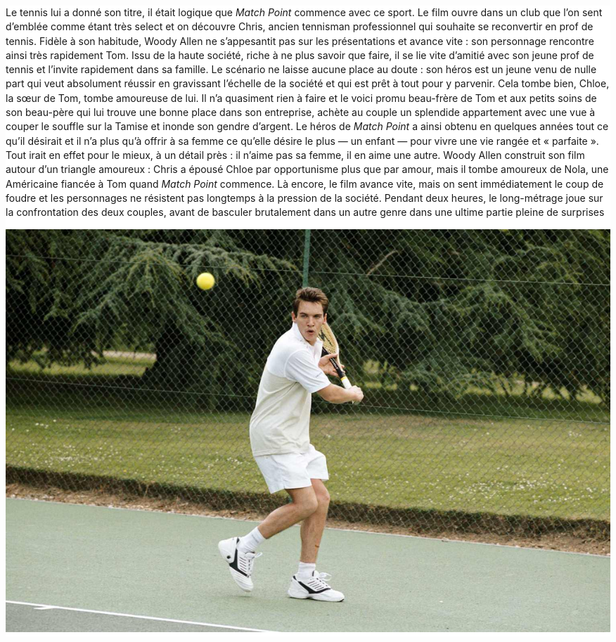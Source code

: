 <p>Le tennis lui a donné son titre, il était logique que <em>Match Point</em> commence avec ce sport. Le film ouvre dans un club que l’on sent d’emblée comme étant très select et on découvre Chris, ancien tennisman professionnel qui souhaite se reconvertir en prof de tennis. Fidèle à son habitude, Woody Allen ne s’appesantit pas sur les présentations et avance vite : son personnage rencontre ainsi très rapidement Tom. Issu de la haute société, riche à ne plus savoir que faire, il se lie vite d’amitié avec son jeune prof de tennis et l’invite rapidement dans sa famille. Le scénario ne laisse aucune place au doute : son héros est un jeune venu de nulle part qui veut absolument réussir en gravissant l’échelle de la société et qui est prêt à tout pour y parvenir. Cela tombe bien, Chloe, la sœur de Tom, tombe amoureuse de lui. Il n’a quasiment rien à faire et le voici promu beau-frère de Tom et aux petits soins de son beau-père qui lui trouve une bonne place dans son entreprise, achète au couple un splendide appartement avec une vue à couper le souffle sur la Tamise et inonde son gendre d’argent. Le héros de <em>Match Point</em> a ainsi obtenu en quelques années tout ce qu’il désirait et il n’a plus qu’à offrir à sa femme ce qu’elle désire le plus — un enfant — pour vivre une vie rangée et « parfaite ». Tout irait en effet pour le mieux, à un détail près : il n’aime pas sa femme, il en aime une autre. Woody Allen construit son film autour d’un triangle amoureux : Chris a épousé Chloe par opportunisme plus que par amour, mais il tombe amoureux de Nola, une Américaine fiancée à Tom quand <em>Match Point</em> commence. Là encore, le film avance vite, mais on sent immédiatement le coup de foudre et les personnages ne résistent pas longtemps à la pression de la société. Pendant deux heures, le long-métrage joue sur la confrontation des deux couples, avant de basculer brutalement dans un autre genre dans une ultime partie pleine de surprises</p>
<img class="aligncenter" src="match-point-jonathan-rhys-meyers-woody-allen.jpg" alt="Match point jonathan rhys meyers woody allen" title="match-point-jonathan-rhys-meyers-woody-allen.jpg" width="100%" />